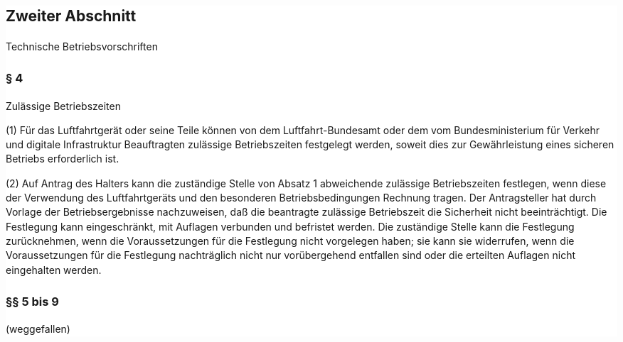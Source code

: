 </div>

</div>

<span id="BJNR002620970BJNG000201305.html"></span>

## Zweiter Abschnitt  
Technische Betriebsvorschriften

<span id="BJNR002620970BJNE002304305.html"></span>

### § 4  
Zulässige Betriebszeiten

<div>

<div class="jnhtml">

<div>

<div class="jurAbsatz">

(1) Für das Luftfahrtgerät oder seine Teile können von dem
Luftfahrt-Bundesamt oder dem vom Bundesministerium für Verkehr und
digitale Infrastruktur Beauftragten zulässige Betriebszeiten festgelegt
werden, soweit dies zur Gewährleistung eines sicheren Betriebs
erforderlich ist.

</div>

<div class="jurAbsatz">

(2) Auf Antrag des Halters kann die zuständige Stelle von Absatz 1
abweichende zulässige Betriebszeiten festlegen, wenn diese der
Verwendung des Luftfahrtgeräts und den besonderen Betriebsbedingungen
Rechnung tragen. Der Antragsteller hat durch Vorlage der
Betriebsergebnisse nachzuweisen, daß die beantragte zulässige
Betriebszeit die Sicherheit nicht beeinträchtigt. Die Festlegung kann
eingeschränkt, mit Auflagen verbunden und befristet werden. Die
zuständige Stelle kann die Festlegung zurücknehmen, wenn die
Voraussetzungen für die Festlegung nicht vorgelegen haben; sie kann sie
widerrufen, wenn die Voraussetzungen für die Festlegung nachträglich
nicht nur vorübergehend entfallen sind oder die erteilten Auflagen nicht
eingehalten werden.

</div>

</div>

</div>

</div>

<span id="BJNR002620970BJNE002401305.html"></span>

### §§ 5 bis 9  
(weggefallen)
